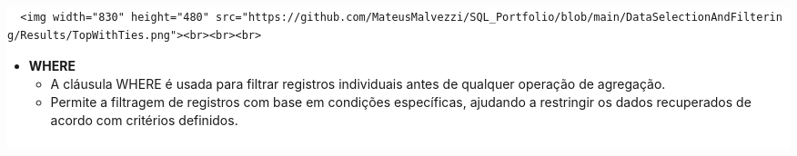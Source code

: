       <img width="830" height="480" src="https://github.com/MateusMalvezzi/SQL_Portfolio/blob/main/DataSelectionAndFiltering/Results/TopWithTies.png"><br><br><br>
- **WHERE**
    - A cláusula WHERE é usada para filtrar registros individuais antes de qualquer operação de agregação.
    - Permite a filtragem de registros com base em condições específicas, ajudando a restringir os dados recuperados de acordo com critérios definidos.<br><br>